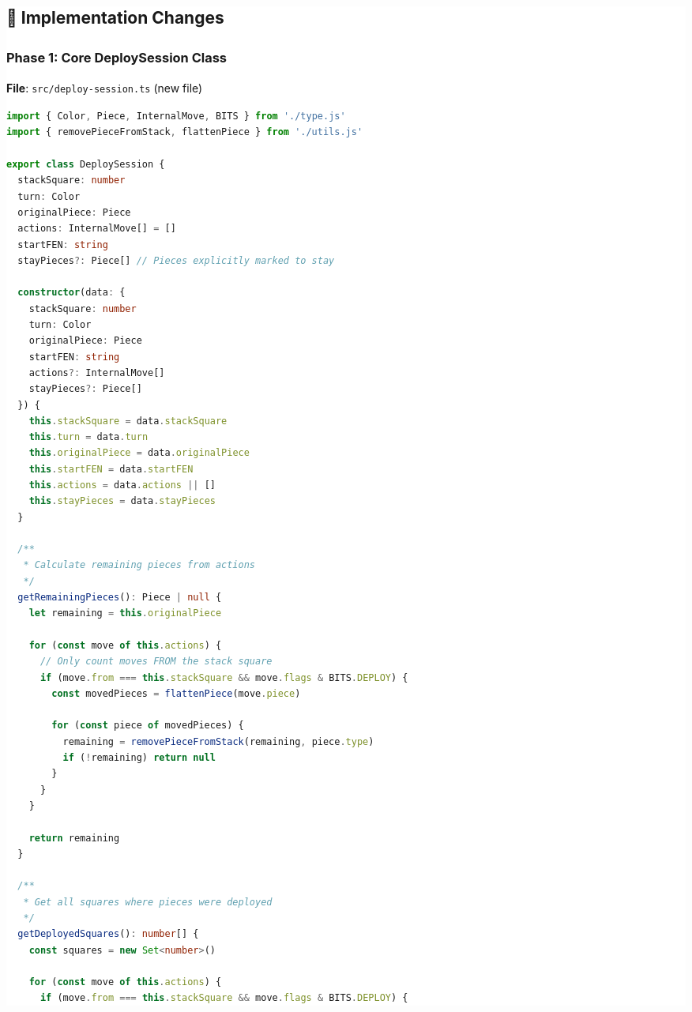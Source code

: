 
## 🔧 Implementation Changes

### Phase 1: Core DeploySession Class

**File**: `src/deploy-session.ts` (new file)

```typescript
import { Color, Piece, InternalMove, BITS } from './type.js'
import { removePieceFromStack, flattenPiece } from './utils.js'

export class DeploySession {
  stackSquare: number
  turn: Color
  originalPiece: Piece
  actions: InternalMove[] = []
  startFEN: string
  stayPieces?: Piece[] // Pieces explicitly marked to stay

  constructor(data: {
    stackSquare: number
    turn: Color
    originalPiece: Piece
    startFEN: string
    actions?: InternalMove[]
    stayPieces?: Piece[]
  }) {
    this.stackSquare = data.stackSquare
    this.turn = data.turn
    this.originalPiece = data.originalPiece
    this.startFEN = data.startFEN
    this.actions = data.actions || []
    this.stayPieces = data.stayPieces
  }

  /**
   * Calculate remaining pieces from actions
   */
  getRemainingPieces(): Piece | null {
    let remaining = this.originalPiece

    for (const move of this.actions) {
      // Only count moves FROM the stack square
      if (move.from === this.stackSquare && move.flags & BITS.DEPLOY) {
        const movedPieces = flattenPiece(move.piece)

        for (const piece of movedPieces) {
          remaining = removePieceFromStack(remaining, piece.type)
          if (!remaining) return null
        }
      }
    }

    return remaining
  }

  /**
   * Get all squares where pieces were deployed
   */
  getDeployedSquares(): number[] {
    const squares = new Set<number>()

    for (const move of this.actions) {
      if (move.from === this.stackSquare && move.flags & BITS.DEPLOY) {
```